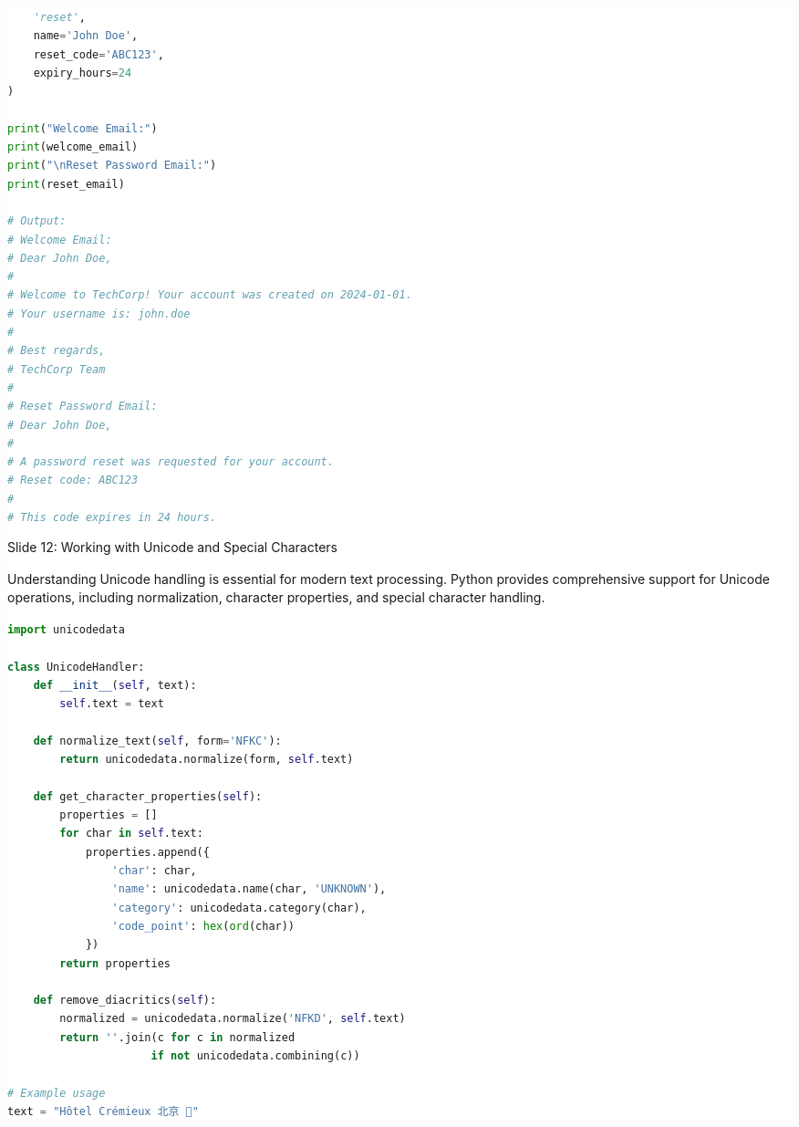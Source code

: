 ```python
    'reset',
    name='John Doe',
    reset_code='ABC123',
    expiry_hours=24
)

print("Welcome Email:")
print(welcome_email)
print("\nReset Password Email:")
print(reset_email)

# Output:
# Welcome Email:
# Dear John Doe,
# 
# Welcome to TechCorp! Your account was created on 2024-01-01.
# Your username is: john.doe
# 
# Best regards,
# TechCorp Team
# 
# Reset Password Email:
# Dear John Doe,
# 
# A password reset was requested for your account.
# Reset code: ABC123
# 
# This code expires in 24 hours.
```

Slide 12: Working with Unicode and Special Characters

Understanding Unicode handling is essential for modern text processing. Python provides comprehensive support for Unicode operations, including normalization, character properties, and special character handling.

```python
import unicodedata

class UnicodeHandler:
    def __init__(self, text):
        self.text = text
        
    def normalize_text(self, form='NFKC'):
        return unicodedata.normalize(form, self.text)
    
    def get_character_properties(self):
        properties = []
        for char in self.text:
            properties.append({
                'char': char,
                'name': unicodedata.name(char, 'UNKNOWN'),
                'category': unicodedata.category(char),
                'code_point': hex(ord(char))
            })
        return properties
    
    def remove_diacritics(self):
        normalized = unicodedata.normalize('NFKD', self.text)
        return ''.join(c for c in normalized 
                      if not unicodedata.combining(c))

# Example usage
text = "Hôtel Crémieux 北京 🌟"
```